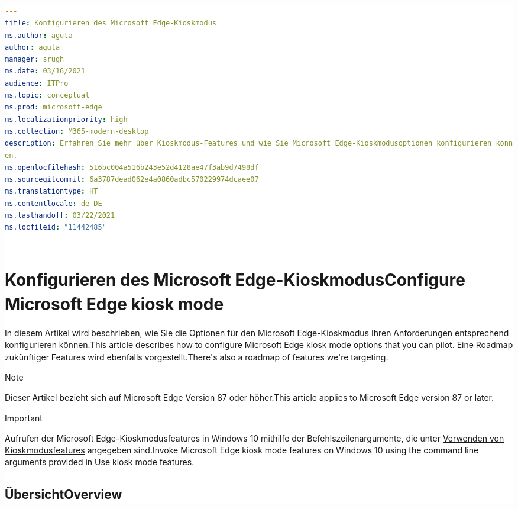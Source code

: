 ```yaml
---
title: Konfigurieren des Microsoft Edge-Kioskmodus
ms.author: aguta
author: aguta
manager: srugh
ms.date: 03/16/2021
audience: ITPro
ms.topic: conceptual
ms.prod: microsoft-edge
ms.localizationpriority: high
ms.collection: M365-modern-desktop
description: Erfahren Sie mehr über Kioskmodus-Features und wie Sie Microsoft Edge-Kioskmodusoptionen konfigurieren können.
ms.openlocfilehash: 516bc004a516b243e52d4128ae47f3ab9d7498df
ms.sourcegitcommit: 6a3787dead062e4a0860adbc570229974dcaee07
ms.translationtype: HT
ms.contentlocale: de-DE
ms.lasthandoff: 03/22/2021
ms.locfileid: "11442485"
---
```

# <a name="configure-microsoft-edge-kiosk-mode"></a><span data-ttu-id="84f81-103">Konfigurieren des Microsoft Edge-Kioskmodus</span><span class="sxs-lookup"><span data-stu-id="84f81-103">Configure Microsoft Edge kiosk mode</span></span>

<span data-ttu-id="84f81-104">In diesem Artikel wird beschrieben, wie Sie die Optionen für den Microsoft Edge-Kioskmodus Ihren Anforderungen entsprechend konfigurieren können.</span><span class="sxs-lookup"><span data-stu-id="84f81-104">This article describes how to configure Microsoft Edge kiosk mode options that you can pilot.</span></span> <span data-ttu-id="84f81-105">Eine Roadmap zukünftiger Features wird ebenfalls vorgestellt.</span><span class="sxs-lookup"><span data-stu-id="84f81-105">There's also a roadmap of features we're targeting.</span></span>

> [!NOTE]
> <span data-ttu-id="84f81-106">Dieser Artikel bezieht sich auf Microsoft Edge Version 87 oder höher.</span><span class="sxs-lookup"><span data-stu-id="84f81-106">This article applies to Microsoft Edge version 87 or later.</span></span>

> [!IMPORTANT]
> <span data-ttu-id="84f81-107">Aufrufen der Microsoft Edge-Kioskmodusfeatures in Windows 10 mithilfe der Befehlszeilenargumente, die unter [Verwenden von Kioskmodusfeatures](#use-kiosk-mode-features) angegeben sind.</span><span class="sxs-lookup"><span data-stu-id="84f81-107">Invoke Microsoft Edge kiosk mode features on Windows 10 using the command line arguments provided in [Use kiosk mode features](#use-kiosk-mode-features).</span></span>

## <a name="overview"></a><span data-ttu-id="84f81-108">Übersicht</span><span class="sxs-lookup"><span data-stu-id="84f81-108">Overview</span></span>
